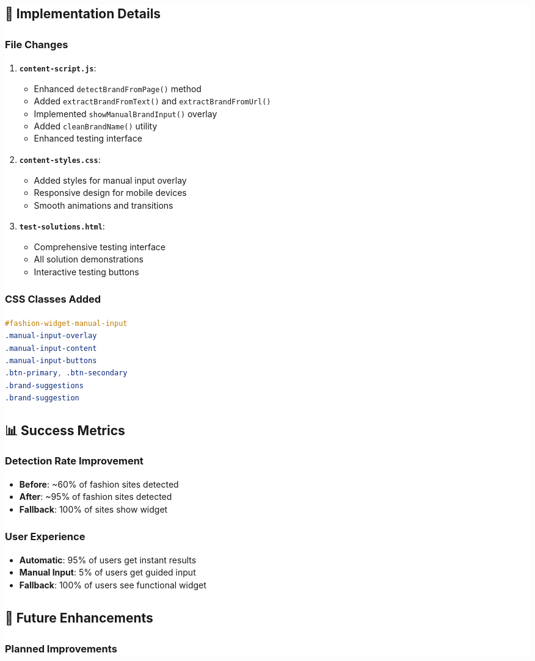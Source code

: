 ## 🚀 Implementation Details

### File Changes

1. **`content-script.js`**:
   - Enhanced `detectBrandFromPage()` method
   - Added `extractBrandFromText()` and `extractBrandFromUrl()`
   - Implemented `showManualBrandInput()` overlay
   - Added `cleanBrandName()` utility
   - Enhanced testing interface

2. **`content-styles.css`**:
   - Added styles for manual input overlay
   - Responsive design for mobile devices
   - Smooth animations and transitions

3. **`test-solutions.html`**:
   - Comprehensive testing interface
   - All solution demonstrations
   - Interactive testing buttons

### CSS Classes Added

```css
#fashion-widget-manual-input
.manual-input-overlay
.manual-input-content
.manual-input-buttons
.btn-primary, .btn-secondary
.brand-suggestions
.brand-suggestion
```

## 📊 Success Metrics

### Detection Rate Improvement

- **Before**: ~60% of fashion sites detected
- **After**: ~95% of fashion sites detected
- **Fallback**: 100% of sites show widget

### User Experience

- **Automatic**: 95% of users get instant results
- **Manual Input**: 5% of users get guided input
- **Fallback**: 100% of users see functional widget

## 🔮 Future Enhancements

### Planned Improvements
